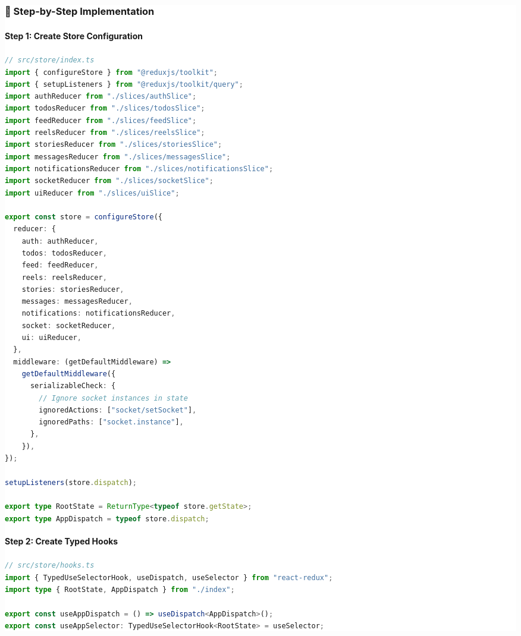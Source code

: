 ### 🔧 Step-by-Step Implementation

#### Step 1: Create Store Configuration

```typescript
// src/store/index.ts
import { configureStore } from "@reduxjs/toolkit";
import { setupListeners } from "@reduxjs/toolkit/query";
import authReducer from "./slices/authSlice";
import todosReducer from "./slices/todosSlice";
import feedReducer from "./slices/feedSlice";
import reelsReducer from "./slices/reelsSlice";
import storiesReducer from "./slices/storiesSlice";
import messagesReducer from "./slices/messagesSlice";
import notificationsReducer from "./slices/notificationsSlice";
import socketReducer from "./slices/socketSlice";
import uiReducer from "./slices/uiSlice";

export const store = configureStore({
  reducer: {
    auth: authReducer,
    todos: todosReducer,
    feed: feedReducer,
    reels: reelsReducer,
    stories: storiesReducer,
    messages: messagesReducer,
    notifications: notificationsReducer,
    socket: socketReducer,
    ui: uiReducer,
  },
  middleware: (getDefaultMiddleware) =>
    getDefaultMiddleware({
      serializableCheck: {
        // Ignore socket instances in state
        ignoredActions: ["socket/setSocket"],
        ignoredPaths: ["socket.instance"],
      },
    }),
});

setupListeners(store.dispatch);

export type RootState = ReturnType<typeof store.getState>;
export type AppDispatch = typeof store.dispatch;
```

#### Step 2: Create Typed Hooks

```typescript
// src/store/hooks.ts
import { TypedUseSelectorHook, useDispatch, useSelector } from "react-redux";
import type { RootState, AppDispatch } from "./index";

export const useAppDispatch = () => useDispatch<AppDispatch>();
export const useAppSelector: TypedUseSelectorHook<RootState> = useSelector;
```
